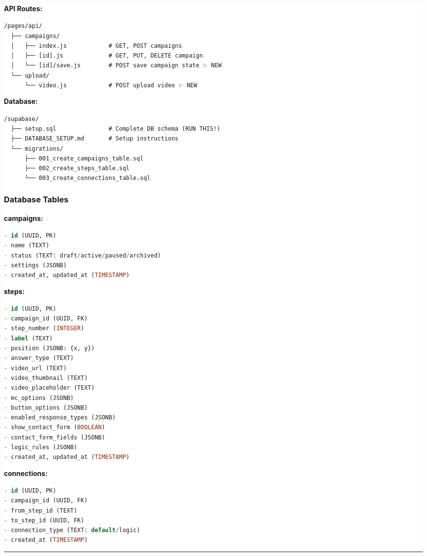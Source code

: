 **API Routes:**
```
/pages/api/
  ├── campaigns/
  │   ├── index.js            # GET, POST campaigns
  │   ├── [id].js             # GET, PUT, DELETE campaign
  │   └── [id]/save.js        # POST save campaign state ✨ NEW
  └── upload/
      └── video.js            # POST upload video ✨ NEW
```

**Database:**
```
/supabase/
  ├── setup.sql               # Complete DB schema (RUN THIS!)
  ├── DATABASE_SETUP.md       # Setup instructions
  └── migrations/
      ├── 001_create_campaigns_table.sql
      ├── 002_create_steps_table.sql
      └── 003_create_connections_table.sql
```

### **Database Tables**

**campaigns:**
```sql
- id (UUID, PK)
- name (TEXT)
- status (TEXT: draft/active/paused/archived)
- settings (JSONB)
- created_at, updated_at (TIMESTAMP)
```

**steps:**
```sql
- id (UUID, PK)
- campaign_id (UUID, FK)
- step_number (INTEGER)
- label (TEXT)
- position (JSONB: {x, y})
- answer_type (TEXT)
- video_url (TEXT)
- video_thumbnail (TEXT)
- video_placeholder (TEXT)
- mc_options (JSONB)
- button_options (JSONB)
- enabled_response_types (JSONB)
- show_contact_form (BOOLEAN)
- contact_form_fields (JSONB)
- logic_rules (JSONB)
- created_at, updated_at (TIMESTAMP)
```

**connections:**
```sql
- id (UUID, PK)
- campaign_id (UUID, FK)
- from_step_id (TEXT)
- to_step_id (UUID, FK)
- connection_type (TEXT: default/logic)
- created_at (TIMESTAMP)
```

---